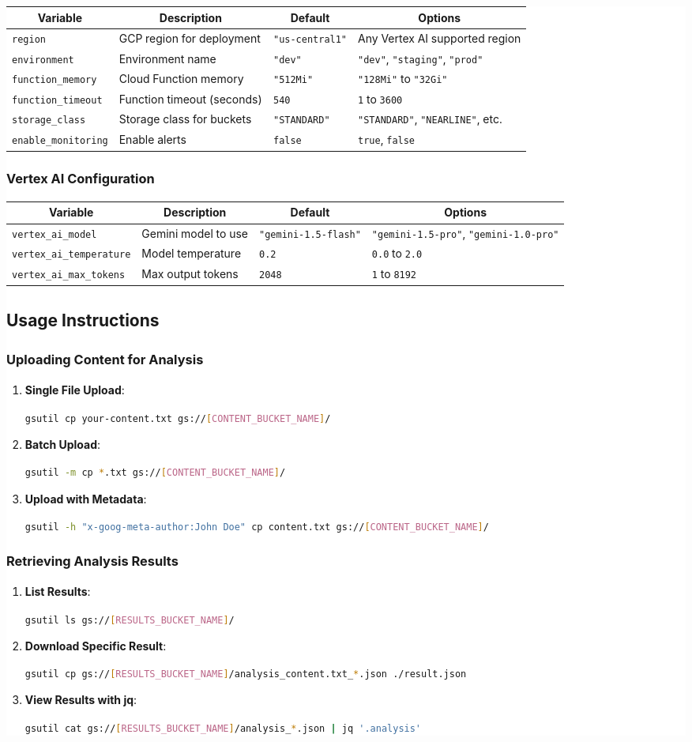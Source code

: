 | Variable | Description | Default | Options |
|----------|-------------|---------|---------|
| `region` | GCP region for deployment | `"us-central1"` | Any Vertex AI supported region |
| `environment` | Environment name | `"dev"` | `"dev"`, `"staging"`, `"prod"` |
| `function_memory` | Cloud Function memory | `"512Mi"` | `"128Mi"` to `"32Gi"` |
| `function_timeout` | Function timeout (seconds) | `540` | `1` to `3600` |
| `storage_class` | Storage class for buckets | `"STANDARD"` | `"STANDARD"`, `"NEARLINE"`, etc. |
| `enable_monitoring` | Enable alerts | `false` | `true`, `false` |

### Vertex AI Configuration

| Variable | Description | Default | Options |
|----------|-------------|---------|---------|
| `vertex_ai_model` | Gemini model to use | `"gemini-1.5-flash"` | `"gemini-1.5-pro"`, `"gemini-1.0-pro"` |
| `vertex_ai_temperature` | Model temperature | `0.2` | `0.0` to `2.0` |
| `vertex_ai_max_tokens` | Max output tokens | `2048` | `1` to `8192` |

## Usage Instructions

### Uploading Content for Analysis

1. **Single File Upload**:
   ```bash
   gsutil cp your-content.txt gs://[CONTENT_BUCKET_NAME]/
   ```

2. **Batch Upload**:
   ```bash
   gsutil -m cp *.txt gs://[CONTENT_BUCKET_NAME]/
   ```

3. **Upload with Metadata**:
   ```bash
   gsutil -h "x-goog-meta-author:John Doe" cp content.txt gs://[CONTENT_BUCKET_NAME]/
   ```

### Retrieving Analysis Results

1. **List Results**:
   ```bash
   gsutil ls gs://[RESULTS_BUCKET_NAME]/
   ```

2. **Download Specific Result**:
   ```bash
   gsutil cp gs://[RESULTS_BUCKET_NAME]/analysis_content.txt_*.json ./result.json
   ```

3. **View Results with jq**:
   ```bash
   gsutil cat gs://[RESULTS_BUCKET_NAME]/analysis_*.json | jq '.analysis'
   ```
